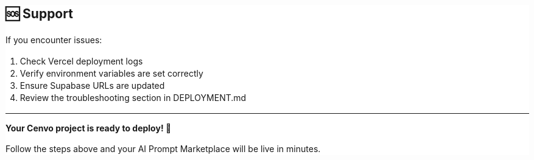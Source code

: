
## 🆘 Support

If you encounter issues:

1. Check Vercel deployment logs
2. Verify environment variables are set correctly
3. Ensure Supabase URLs are updated
4. Review the troubleshooting section in DEPLOYMENT.md

---

**Your Cenvo project is ready to deploy! 🚀**

Follow the steps above and your AI Prompt Marketplace will be live in minutes.

